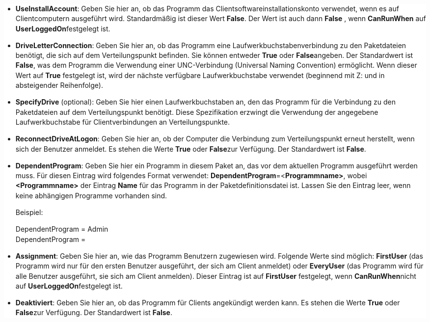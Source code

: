 -   **UseInstallAccount**: Geben Sie hier an, ob das Programm das Clientsoftwareinstallationskonto verwendet, wenn es auf Clientcomputern ausgeführt wird. Standardmäßig ist dieser Wert **False**. Der Wert ist auch dann **False** , wenn **CanRunWhen** auf **UserLoggedOn**festgelegt ist.  

-   **DriveLetterConnection**: Geben Sie hier an, ob das Programm eine Laufwerkbuchstabenverbindung zu den Paketdateien benötigt, die sich auf dem Verteilungspunkt befinden. Sie können entweder **True** oder **False**angeben. Der Standardwert ist **False**, was dem Programm die Verwendung einer UNC-Verbindung (Universal Naming Convention) ermöglicht. Wenn dieser Wert auf **True** festgelegt ist, wird der nächste verfügbare Laufwerkbuchstabe verwendet (beginnend mit Z: und in absteigender Reihenfolge).  

-   **SpecifyDrive** (optional): Geben Sie hier einen Laufwerkbuchstaben an, den das Programm für die Verbindung zu den Paketdateien auf dem Verteilungspunkt benötigt. Diese Spezifikation erzwingt die Verwendung der angegebene Laufwerkbuchstabe für Clientverbindungen an Verteilungspunkte.

-   **ReconnectDriveAtLogon**: Geben Sie hier an, ob der Computer die Verbindung zum Verteilungspunkt erneut herstellt, wenn sich der Benutzer anmeldet. Es stehen die Werte **True** oder **False**zur Verfügung. Der Standardwert ist **False**.  

-   **DependentProgram**: Geben Sie hier ein Programm in diesem Paket an, das vor dem aktuellen Programm ausgeführt werden muss. Für diesen Eintrag wird folgendes Format verwendet: **DependentProgram**=<**Programmname>**, wobei **<Programmname\>** der Eintrag **Name** für das Programm in der Paketdefinitionsdatei ist. Lassen Sie den Eintrag leer, wenn keine abhängigen Programme vorhanden sind.  

     Beispiel:  

     DependentProgram = Admin  
    DependentProgram =  

-   **Assignment**: Geben Sie hier an, wie das Programm Benutzern zugewiesen wird. Folgende Werte sind möglich: **FirstUser** (das Programm wird nur für den ersten Benutzer ausgeführt, der sich am Client anmeldet) oder **EveryUser** (das Programm wird für alle Benutzer ausgeführt, sie sich am Client anmelden). Dieser Eintrag ist auf **FirstUser** festgelegt, wenn **CanRunWhen**nicht auf **UserLoggedOn**festgelegt ist.  

-   **Deaktiviert**: Geben Sie hier an, ob das Programm für Clients angekündigt werden kann. Es stehen die Werte **True** oder **False**zur Verfügung. Der Standardwert ist **False**.  
